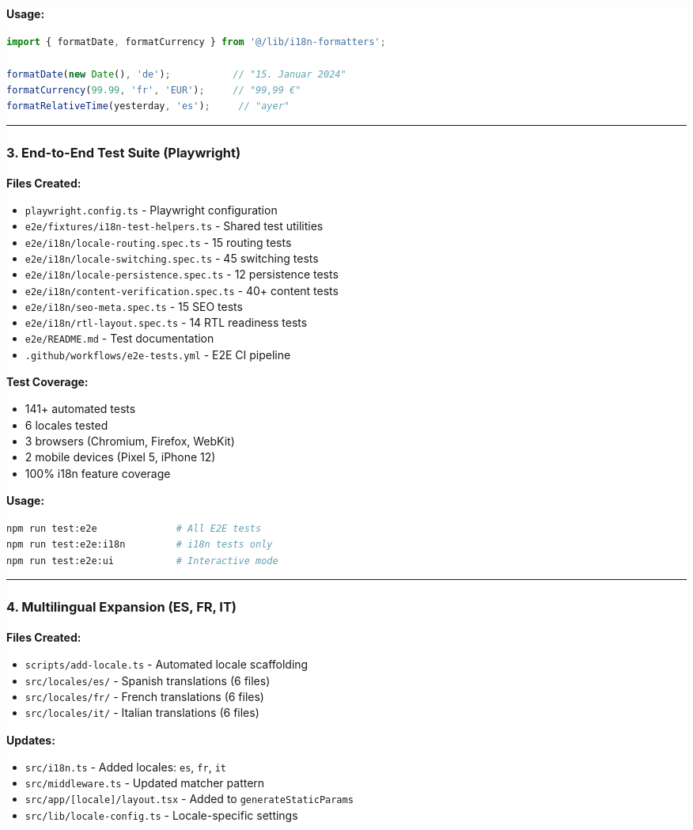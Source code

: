 **Usage:**
```typescript
import { formatDate, formatCurrency } from '@/lib/i18n-formatters';

formatDate(new Date(), 'de');           // "15. Januar 2024"
formatCurrency(99.99, 'fr', 'EUR');     // "99,99 €"
formatRelativeTime(yesterday, 'es');     // "ayer"
```

---

### 3. End-to-End Test Suite (Playwright)

**Files Created:**
- `playwright.config.ts` - Playwright configuration
- `e2e/fixtures/i18n-test-helpers.ts` - Shared test utilities
- `e2e/i18n/locale-routing.spec.ts` - 15 routing tests
- `e2e/i18n/locale-switching.spec.ts` - 45 switching tests
- `e2e/i18n/locale-persistence.spec.ts` - 12 persistence tests
- `e2e/i18n/content-verification.spec.ts` - 40+ content tests
- `e2e/i18n/seo-meta.spec.ts` - 15 SEO tests
- `e2e/i18n/rtl-layout.spec.ts` - 14 RTL readiness tests
- `e2e/README.md` - Test documentation
- `.github/workflows/e2e-tests.yml` - E2E CI pipeline

**Test Coverage:**
- 141+ automated tests
- 6 locales tested
- 3 browsers (Chromium, Firefox, WebKit)
- 2 mobile devices (Pixel 5, iPhone 12)
- 100% i18n feature coverage

**Usage:**
```bash
npm run test:e2e              # All E2E tests
npm run test:e2e:i18n         # i18n tests only
npm run test:e2e:ui           # Interactive mode
```

---

### 4. Multilingual Expansion (ES, FR, IT)

**Files Created:**
- `scripts/add-locale.ts` - Automated locale scaffolding
- `src/locales/es/` - Spanish translations (6 files)
- `src/locales/fr/` - French translations (6 files)
- `src/locales/it/` - Italian translations (6 files)

**Updates:**
- `src/i18n.ts` - Added locales: `es`, `fr`, `it`
- `src/middleware.ts` - Updated matcher pattern
- `src/app/[locale]/layout.tsx` - Added to `generateStaticParams`
- `src/lib/locale-config.ts` - Locale-specific settings
